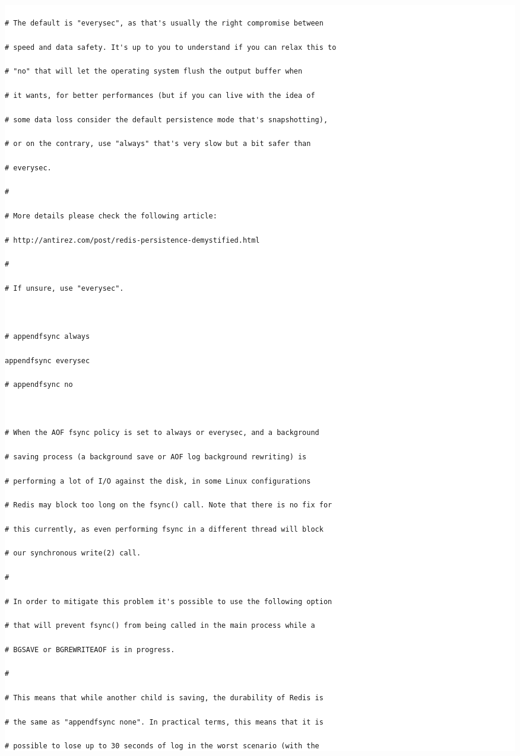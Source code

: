 ```

# The default is "everysec", as that's usually the right compromise between

# speed and data safety. It's up to you to understand if you can relax this to

# "no" that will let the operating system flush the output buffer when

# it wants, for better performances (but if you can live with the idea of

# some data loss consider the default persistence mode that's snapshotting),

# or on the contrary, use "always" that's very slow but a bit safer than

# everysec.

#

# More details please check the following article:

# http://antirez.com/post/redis-persistence-demystified.html

#

# If unsure, use "everysec".

 

# appendfsync always

appendfsync everysec

# appendfsync no

 

# When the AOF fsync policy is set to always or everysec, and a background

# saving process (a background save or AOF log background rewriting) is

# performing a lot of I/O against the disk, in some Linux configurations

# Redis may block too long on the fsync() call. Note that there is no fix for

# this currently, as even performing fsync in a different thread will block

# our synchronous write(2) call.

#

# In order to mitigate this problem it's possible to use the following option

# that will prevent fsync() from being called in the main process while a

# BGSAVE or BGREWRITEAOF is in progress.

#

# This means that while another child is saving, the durability of Redis is

# the same as "appendfsync none". In practical terms, this means that it is

# possible to lose up to 30 seconds of log in the worst scenario (with the

```